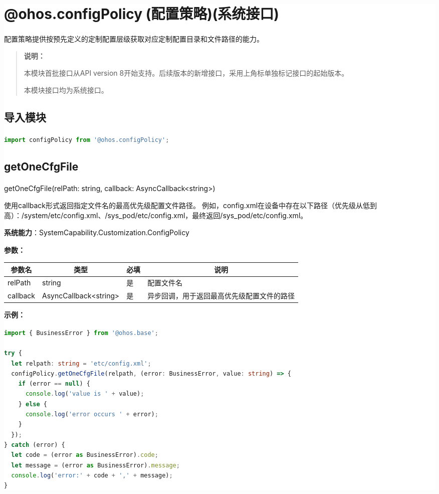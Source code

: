 # @ohos.configPolicy (配置策略)(系统接口)

配置策略提供按预先定义的定制配置层级获取对应定制配置目录和文件路径的能力。

>  **说明：**
>
>  本模块首批接口从API version 8开始支持。后续版本的新增接口，采用上角标单独标记接口的起始版本。
>
>  本模块接口均为系统接口。

## 导入模块

```ts
import configPolicy from '@ohos.configPolicy';
```

## getOneCfgFile

getOneCfgFile(relPath: string, callback: AsyncCallback&lt;string&gt;)

使用callback形式返回指定文件名的最高优先级配置文件路径。
例如，config.xml在设备中存在以下路径（优先级从低到高）：/system/etc/config.xml、/sys_pod/etc/config.xml，最终返回/sys_pod/etc/config.xml。

**系统能力**：SystemCapability.Customization.ConfigPolicy

**参数：**

| 参数名   | 类型                        | 必填 | 说明                                       |
| -------- | --------------------------- | ---- | ------------------------------------------ |
| relPath  | string                      | 是   | 配置文件名                                 |
| callback | AsyncCallback&lt;string&gt; | 是   | 异步回调，用于返回最高优先级配置文件的路径 |


**示例：**

  ```ts
  import { BusinessError } from '@ohos.base';

  try {
    let relpath: string = 'etc/config.xml';
    configPolicy.getOneCfgFile(relpath, (error: BusinessError, value: string) => {
      if (error == null) {
        console.log('value is ' + value);
      } else {
        console.log('error occurs ' + error);
      }
    });
  } catch (error) {
    let code = (error as BusinessError).code;
    let message = (error as BusinessError).message;
    console.log('error:' + code + ',' + message);
  }
  ```
